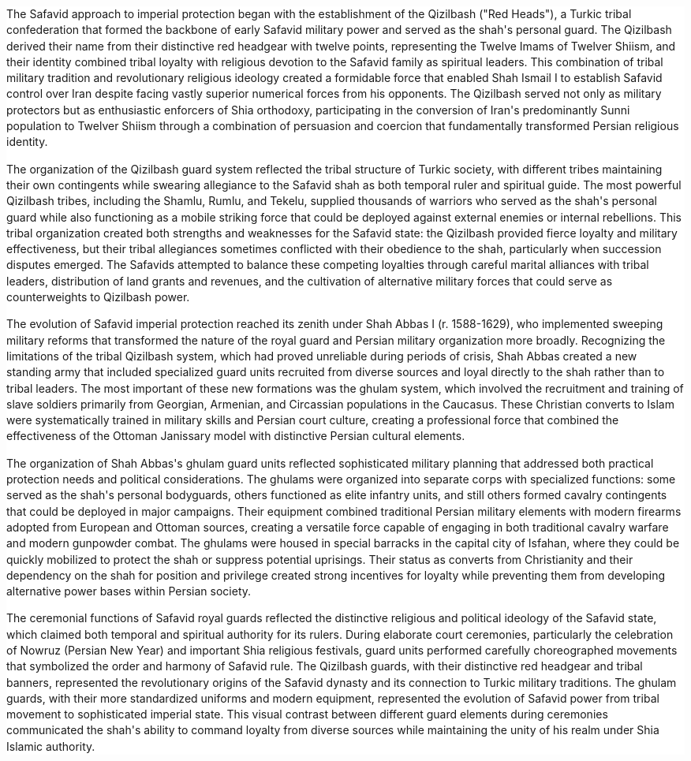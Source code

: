 The Safavid approach to imperial protection began with the establishment of the Qizilbash ("Red Heads"), a Turkic tribal confederation that formed the backbone of early Safavid military power and served as the shah's personal guard. The Qizilbash derived their name from their distinctive red headgear with twelve points, representing the Twelve Imams of Twelver Shiism, and their identity combined tribal loyalty with religious devotion to the Safavid family as spiritual leaders. This combination of tribal military tradition and revolutionary religious ideology created a formidable force that enabled Shah Ismail I to establish Safavid control over Iran despite facing vastly superior numerical forces from his opponents. The Qizilbash served not only as military protectors but as enthusiastic enforcers of Shia orthodoxy, participating in the conversion of Iran's predominantly Sunni population to Twelver Shiism through a combination of persuasion and coercion that fundamentally transformed Persian religious identity.

The organization of the Qizilbash guard system reflected the tribal structure of Turkic society, with different tribes maintaining their own contingents while swearing allegiance to the Safavid shah as both temporal ruler and spiritual guide. The most powerful Qizilbash tribes, including the Shamlu, Rumlu, and Tekelu, supplied thousands of warriors who served as the shah's personal guard while also functioning as a mobile striking force that could be deployed against external enemies or internal rebellions. This tribal organization created both strengths and weaknesses for the Safavid state: the Qizilbash provided fierce loyalty and military effectiveness, but their tribal allegiances sometimes conflicted with their obedience to the shah, particularly when succession disputes emerged. The Safavids attempted to balance these competing loyalties through careful marital alliances with tribal leaders, distribution of land grants and revenues, and the cultivation of alternative military forces that could serve as counterweights to Qizilbash power.

The evolution of Safavid imperial protection reached its zenith under Shah Abbas I (r. 1588-1629), who implemented sweeping military reforms that transformed the nature of the royal guard and Persian military organization more broadly. Recognizing the limitations of the tribal Qizilbash system, which had proved unreliable during periods of crisis, Shah Abbas created a new standing army that included specialized guard units recruited from diverse sources and loyal directly to the shah rather than to tribal leaders. The most important of these new formations was the ghulam system, which involved the recruitment and training of slave soldiers primarily from Georgian, Armenian, and Circassian populations in the Caucasus. These Christian converts to Islam were systematically trained in military skills and Persian court culture, creating a professional force that combined the effectiveness of the Ottoman Janissary model with distinctive Persian cultural elements.

The organization of Shah Abbas's ghulam guard units reflected sophisticated military planning that addressed both practical protection needs and political considerations. The ghulams were organized into separate corps with specialized functions: some served as the shah's personal bodyguards, others functioned as elite infantry units, and still others formed cavalry contingents that could be deployed in major campaigns. Their equipment combined traditional Persian military elements with modern firearms adopted from European and Ottoman sources, creating a versatile force capable of engaging in both traditional cavalry warfare and modern gunpowder combat. The ghulams were housed in special barracks in the capital city of Isfahan, where they could be quickly mobilized to protect the shah or suppress potential uprisings. Their status as converts from Christianity and their dependency on the shah for position and privilege created strong incentives for loyalty while preventing them from developing alternative power bases within Persian society.

The ceremonial functions of Safavid royal guards reflected the distinctive religious and political ideology of the Safavid state, which claimed both temporal and spiritual authority for its rulers. During elaborate court ceremonies, particularly the celebration of Nowruz (Persian New Year) and important Shia religious festivals, guard units performed carefully choreographed movements that symbolized the order and harmony of Safavid rule. The Qizilbash guards, with their distinctive red headgear and tribal banners, represented the revolutionary origins of the Safavid dynasty and its connection to Turkic military traditions. The ghulam guards, with their more standardized uniforms and modern equipment, represented the evolution of Safavid power from tribal movement to sophisticated imperial state. This visual contrast between different guard elements during ceremonies communicated the shah's ability to command loyalty from diverse sources while maintaining the unity of his realm under Shia Islamic authority.
